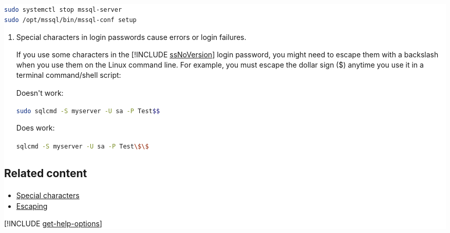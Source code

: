    ```bash
   sudo systemctl stop mssql-server
   sudo /opt/mssql/bin/mssql-conf setup
   ```

1. Special characters in login passwords cause errors or login failures.

   If you use some characters in the [!INCLUDE [ssNoVersion](../includes/ssnoversion-md.md)] login password, you might need to escape them with a backslash when you use them on the Linux command line. For example, you must escape the dollar sign ($) anytime you use it in a terminal command/shell script:

   Doesn't work:

   ```bash
   sudo sqlcmd -S myserver -U sa -P Test$$
   ```

   Does work:

   ```bash
   sqlcmd -S myserver -U sa -P Test\$\$
   ```

## Related content

- [Special characters](https://tldp.org/LDP/abs/html/special-chars.html)
- [Escaping](https://tldp.org/LDP/abs/html/escapingsection.html)

[!INCLUDE [get-help-options](../includes/paragraph-content/get-help-options.md)]
